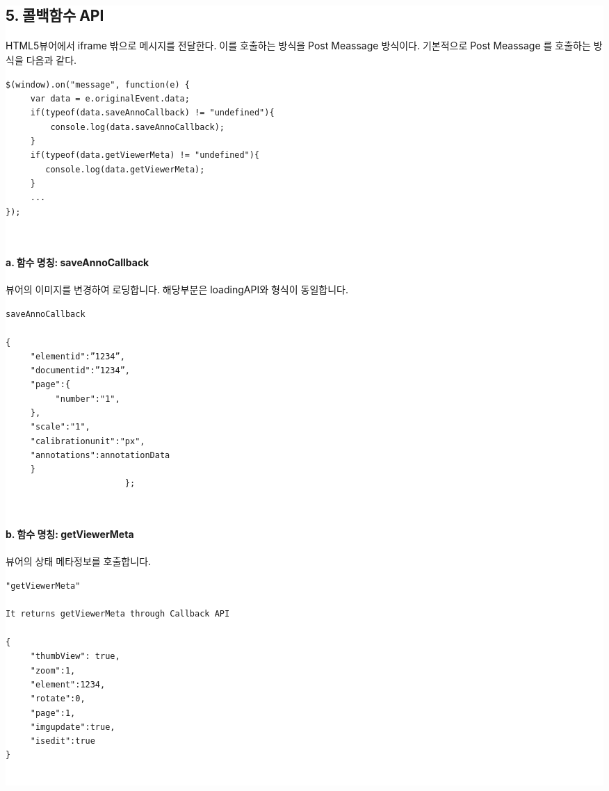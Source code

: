 ## 5. 콜백함수 API

HTML5뷰어에서 iframe 밖으로 메시지를 전달한다. 이를 호출하는 방식을 Post Meassage 방식이다.
기본적으로 Post Meassage 를 호출하는 방식을 다음과 같다.
``` JS
$(window).on("message", function(e) {
     var data = e.originalEvent.data;
     if(typeof(data.saveAnnoCallback) != "undefined"){
         console.log(data.saveAnnoCallback);
     }
     if(typeof(data.getViewerMeta) != "undefined"){
		console.log(data.getViewerMeta);
     }
     ...
});
``` 
<br>

#### a. 함수 명칭: saveAnnoCallback

뷰어의 이미지를 변경하여 로딩합니다. 해당부분은 loadingAPI와 형식이 동일합니다.
``` JS
saveAnnoCallback

{
     "elementid":”1234”,
     "documentid":”1234”,
     "page":{
          "number":"1",
     },
     "scale":"1",
     "calibrationunit":"px",
     "annotations":annotationData
     }
						};

```
<br>

#### b. 함수 명칭: getViewerMeta

뷰어의 상태 메타정보를 호출합니다. 
``` JS
"getViewerMeta"

It returns getViewerMeta through Callback API 

{
     "thumbView": true,
     "zoom":1,
     "element":1234,
     "rotate":0,
     "page":1,
     "imgupdate":true,
     "isedit":true
}
```
<br>
